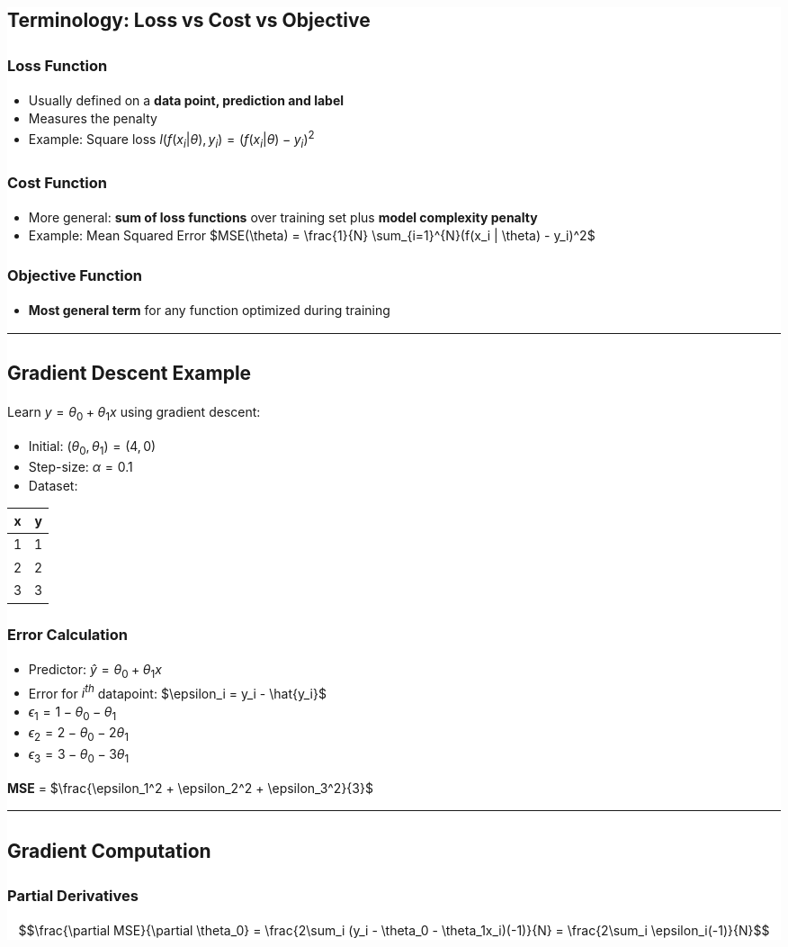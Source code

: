 
## Terminology: Loss vs Cost vs Objective

### Loss Function
- Usually defined on a **data point, prediction and label**
- Measures the penalty
- Example: Square loss $l(f(x_i | \theta), y_i) = (f(x_i | \theta) - y_i)^2$

### Cost Function  
- More general: **sum of loss functions** over training set plus **model complexity penalty**
- Example: Mean Squared Error $MSE(\theta) = \frac{1}{N} \sum_{i=1}^{N}(f(x_i | \theta) - y_i)^2$

### Objective Function
- **Most general term** for any function optimized during training

---

## Gradient Descent Example

Learn $y = \theta_0 + \theta_1 x$ using gradient descent:
- Initial: $(\theta_0, \theta_1) = (4,0)$  
- Step-size: $\alpha = 0.1$
- Dataset:

| x | y |
|---|---|
| 1 | 1 |
| 2 | 2 |
| 3 | 3 |

### Error Calculation

- Predictor: $\hat{y} = \theta_0 + \theta_1x$
- Error for $i^{th}$ datapoint: $\epsilon_i = y_i - \hat{y_i}$
- $\epsilon_1 = 1 - \theta_0 - \theta_1$
- $\epsilon_2 = 2 - \theta_0 - 2\theta_1$ 
- $\epsilon_3 = 3 - \theta_0 - 3\theta_1$

**MSE** = $\frac{\epsilon_1^2 + \epsilon_2^2 + \epsilon_3^2}{3}$

---

## Gradient Computation

### Partial Derivatives

$$\frac{\partial MSE}{\partial \theta_0} = \frac{2\sum_i (y_i - \theta_0 - \theta_1x_i)(-1)}{N} = \frac{2\sum_i \epsilon_i(-1)}{N}$$
